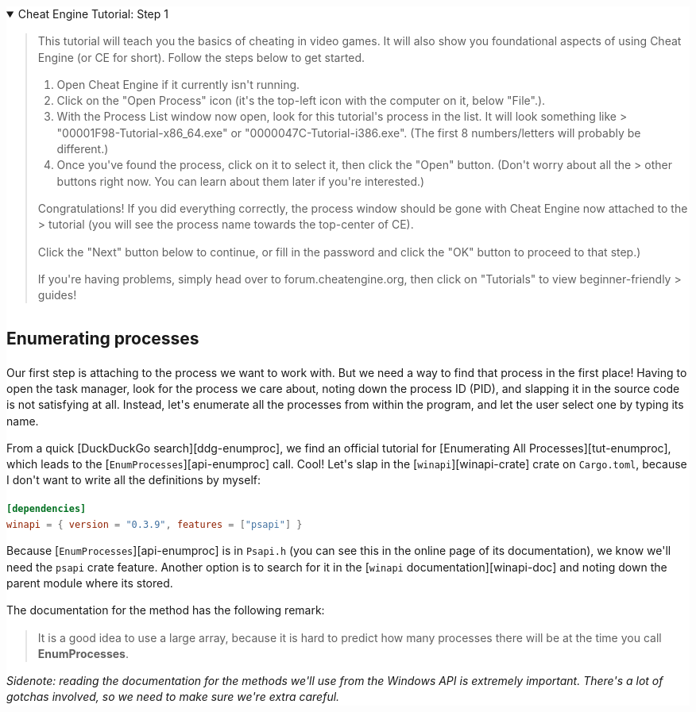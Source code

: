 <details open><summary>Cheat Engine Tutorial: Step 1</summary>

> This tutorial will teach you the basics of cheating in video games. It will also show you foundational aspects of using Cheat Engine (or CE for short). Follow the steps below to get started.
>
> 1. Open Cheat Engine if it currently isn't running.
> 2. Click on the "Open Process" icon (it's the top-left icon with the computer on it, below "File".).
> 3. With the Process List window now open, look for this tutorial's process in the list. It will look something like > "00001F98-Tutorial-x86_64.exe" or "0000047C-Tutorial-i386.exe". (The first 8 numbers/letters will probably be different.)
> 4. Once you've found the process, click on it to select it, then click the "Open" button. (Don't worry about all the > other buttons right now. You can learn about them later if you're interested.)
>
> Congratulations! If you did everything correctly, the process window should be gone with Cheat Engine now attached to the > tutorial (you will see the process name towards the top-center of CE).
>
> Click the "Next" button below to continue, or fill in the password and click the "OK" button to proceed to that step.)
>
> If you're having problems, simply head over to forum.cheatengine.org, then click on "Tutorials" to view beginner-friendly > guides!

</details>

## Enumerating processes

Our first step is attaching to the process we want to work with. But we need a way to find that process in the first place! Having to open the task manager, look for the process we care about, noting down the process ID (PID), and slapping it in the source code is not satisfying at all. Instead, let's enumerate all the processes from within the program, and let the user select one by typing its name.

From a quick [DuckDuckGo search][ddg-enumproc], we find an official tutorial for [Enumerating All Processes][tut-enumproc], which leads to the [`EnumProcesses`][api-enumproc] call. Cool! Let's slap in the [`winapi`][winapi-crate] crate on `Cargo.toml`, because I don't want to write all the definitions by myself:

```toml
[dependencies]
winapi = { version = "0.3.9", features = ["psapi"] }
```

Because [`EnumProcesses`][api-enumproc] is in `Psapi.h` (you can see this in the online page of its documentation), we know we'll need the `psapi` crate feature. Another option is to search for it in the [`winapi` documentation][winapi-doc] and noting down the parent module where its stored.

The documentation for the method has the following remark:

> It is a good idea to use a large array, because it is hard to predict how many processes there will be at the time you call **EnumProcesses**.

*Sidenote: reading the documentation for the methods we'll use from the Windows API is extremely important. There's a lot of gotchas involved, so we need to make sure we're extra careful.*


[^1]: You could say I simply love reinventing the wheel, which I do, but in this case, the codebase contains *far* more features than we're interested in. The (apparent) lack of structure and documentation regarding the code, along with the unfortunate [lack of license][lack-license] for the source code, make it a no-go. There's a license, but I think that's for the distributed program itself.
[^2]: If it turns out that there are more than 1024 processes, our code will be unaware of those extra processes. The documentation suggests to perform the call again with a larger buffer if `count == provided capacity`, but given I have under 200 processes on my system, it seems unlikely we'll reach this limit. If you're worried about hitting this limit, simply use a larger limit or retry with a larger vector.
[^3]: C code would likely use [`GlobalAlloc`][global-alloc] here, but Rust's `Vec` handles the allocation for us, making the code both simpler and more idiomatic. In general, if you see calls to `GlobalAlloc` when porting some code to Rust, you can probably replace it with a `Vec`.
[^4]: This will be a recurring theme.
[^5]: …and similar to `EnumProcesses`, if the name doesn't fit in our buffer, the result will be truncated.
[ce]: https://cheatengine.org/
[python-ctypes]: https://lonami.dev/blog/ctypes-and-windows/
[ce-code]: https://github.com/cheat-engine/cheat-engine/
[linux-readmem]: https://stackoverflow.com/q/12977179/4759433
[game-conqueror]: https://github.com/scanmem/scanmem
[ddg-enumproc]: https://ddg.gg/winapi%20enumerate%20all%20processes
[tut-enumproc]: https://docs.microsoft.com/en-us/windows/win32/psapi/enumerating-all-processes
[api-enumproc]: https://docs.microsoft.com/en-us/windows/win32/api/psapi/nf-psapi-enumprocesses
[winapi-crate]: https://crates.io/crates/winapi
[winapi-doc]: https://docs.rs/winapi/
[getlasterr]: https://docs.microsoft.com/en-us/windows/win32/api/errhandlingapi/nf-errhandlingapi-getlasterror
[lasterr]: https://doc.rust-lang.org/stable/std/io/struct.Error.html#method.last_os_error
[vecsetlen]: https://doc.rust-lang.org/stable/std/vec/struct.Vec.html#method.set_len
[openproc]: https://docs.microsoft.com/en-us/windows/win32/api/processthreadsapi/nf-processthreadsapi-openprocess
[closehandle]: https://docs.microsoft.com/en-us/windows/win32/api/handleapi/nf-handleapi-closehandle
[drop-behaviour]: https://internals.rust-lang.org/t/pre-rfc-leave-auto-trait-for-reliable-destruction/13825
[nonnull]: https://doc.rust-lang.org/stable/std/ptr/struct.NonNull.html
[proc-rights]: https://docs.microsoft.com/en-us/windows/win32/procthread/process-security-and-access-rights
[mod-enumproc]: https://docs.microsoft.com/en-us/windows/win32/api/psapi/nf-psapi-enumprocessmodules
[mod-name]: https://docs.microsoft.com/en-us/windows/win32/api/psapi/nf-psapi-getmodulebasenamea
[code]: https://github.com/lonami/memo
[lack-license]: https://github.com/cheat-engine/cheat-engine/issues/60
[global-alloc]: https://docs.microsoft.com/en-us/windows/win32/api/winbase/nf-winbase-globalalloc